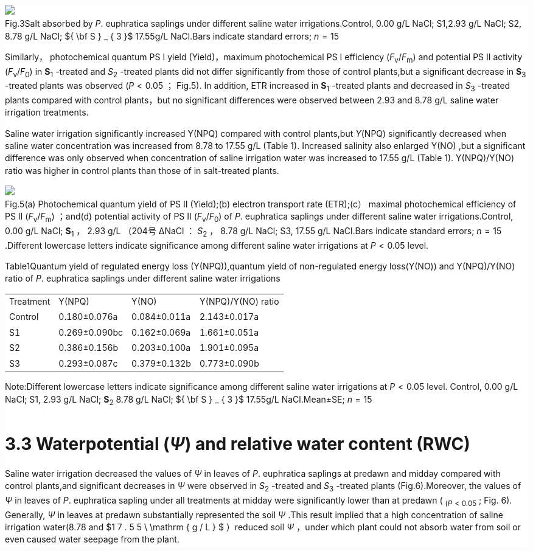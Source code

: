![](images/0674e74efc8f106f630f82427d99924644bf990e0a1f9ee9f6298bb582fd4ff7.jpg)  
Fig.3Salt absorbed by $P .$ euphratica saplings under different saline water irrigations.Control, $0 . 0 0 ~ \mathrm { g / L }$ NaCl; S1,2.93 g/L NaCl; S2, $8 . 7 8 \ \mathrm { g / L }$ NaCl; ${ \bf S } _ { 3 }$ $1 7 . 5 5 \mathrm { g / L }$ NaCl.Bars indicate standard errors; $n { = } 1 5$

Similarly， photochemical quantum PS I yield (Yield)，maximum photochemical PS I efficiency $( F _ { \mathrm { v } } / F _ { \mathrm { m } } )$ and potential PS II activity $( F _ { \mathrm { v } } / F _ { 0 } )$ in $\mathbf { S } _ { 1 }$ -treated and $S _ { 2 }$ -treated plants did not differ significantly from those of control plants,but a significant decrease in $\mathbf { S } _ { 3 }$ -treated plants was observed $( P { < } 0 . 0 5$ ； Fig.5). In addition, ETR increased in $\mathbf { S } _ { 1 }$ -treated plants and decreased in $S _ { 3 }$ -treated plants compared with control plants，but no significant differences were observed between 2.93 and $8 . 7 8 ~ \mathrm { g / L }$ saline water irrigation treatments.

Saline water irrigation significantly increased Y(NPQ) compared with control plants,but $\Upsilon ( \mathrm { N P Q } )$ significantly decreased when saline water concentration was increased from 8.78 to $1 7 . 5 5 \ \mathrm { g / L }$ (Table 1). Increased salinity also enlarged $\mathrm { Y ( N O ) }$ ,but a significant difference was only observed when concentration of saline irrigation water was increased to $1 7 . 5 5 \ \mathrm { g / L }$ (Table 1). $\mathrm { Y ( N P Q ) / Y ( N O ) }$ ratio was higher in control plants than those of in salt-treated plants.

![](images/d00bba7a40c816d815b2fea64370a9c391f78c9c3c2f0f66867da244643b154c.jpg)  
Fig.5(a) Photochemical quantum yield of PS II (Yield);(b) electron transport rate (ETR);(c） maximal photochemical efficiency of PS II $( F _ { \mathrm { v } } / F _ { \mathrm { m } } )$ ；and(d) potential activity of PS II $( F _ { \mathrm { v } } / F _ { 0 } )$ of $P .$ euphratica saplings under different saline water irrigations.Control, $0 . 0 0 ~ \mathrm { g / L }$ NaCl; $\mathbf { S } _ { 1 }$ ， $2 . 9 3 ~ \mathrm { g / L }$ （204号 $\mathrm { \Delta N a C l }$ ： $S _ { 2 }$ ， $8 . 7 8 ~ \mathrm { g / L }$ NaCl; S3, 17.55 $\mathrm { g / L }$ NaCl.Bars indicate standard errors; $n { = } 1 5$ .Different lowercase letters indicate significance among different saline water irrigations at $P { < } 0 . 0 5$ level.

Table1Quantum yield of regulated energy loss (Y(NPQ)),quantum yield of non-regulated energy loss(Y(NO)) and $\mathrm { Y ( N P Q ) / Y ( N O ) }$ ratio of $P .$ euphratica saplings under different saline water irrigations   

<html><body><table><tr><td>Treatment</td><td>Y(NPQ)</td><td>Y(NO)</td><td>Y(NPQ)/Y(NO) ratio</td></tr><tr><td>Control</td><td>0.180±0.076a</td><td>0.084±0.011a</td><td>2.143±0.017a</td></tr><tr><td>S1</td><td>0.269±0.090bc</td><td>0.162±0.069a</td><td>1.661±0.051a</td></tr><tr><td>S2</td><td>0.386±0.156b</td><td>0.203±0.100a</td><td>1.901±0.095a</td></tr><tr><td>S3</td><td>0.293±0.087c</td><td>0.379±0.132b</td><td>0.773±0.090b</td></tr></table></body></html>

Note:Different lowercase letters indicate significance among different saline water irrigations at $P { < } 0 . 0 5$ level. Control, $0 . 0 0 { \mathrm { ~ g / L } }$ NaCl; S1, $2 . 9 3 \ \mathrm { g / L }$ NaCl; $\mathbf { S } _ { 2 }$ $8 . 7 8 ~ \mathrm { g / L }$ NaCl; ${ \bf S } _ { 3 }$ $1 7 . 5 5 \mathrm { g / L }$ NaCl.Mean±SE; $n { = } 1 5$

# 3.3 Waterpotential $( \Psi )$ and relative water content (RWC)

Saline water irrigation decreased the values of $\Psi$ in leaves of $P .$ euphratica saplings at predawn and midday compared with control plants,and significant decreases in $\Psi$ were observed in $S _ { 2 }$ -treated and $S _ { 3 }$ -treated plants (Fig.6).Moreover, the values of $\Psi$ in leaves of $P .$ euphratica sapling under all treatments at midday were significantly lower than at predawn ( $_ { ( P < 0 . 0 5 }$ ; Fig. 6). Generally, $\Psi$ in leaves at predawn substantially represented the soil $\Psi$ .This result implied that a high concentration of saline irrigation water(8.78 and $1 7 . 5 5 \ \mathrm { g / L } \$ ）reduced soil $\Psi$ ，under which plant could not absorb water from soil or even caused water seepage from the plant.

